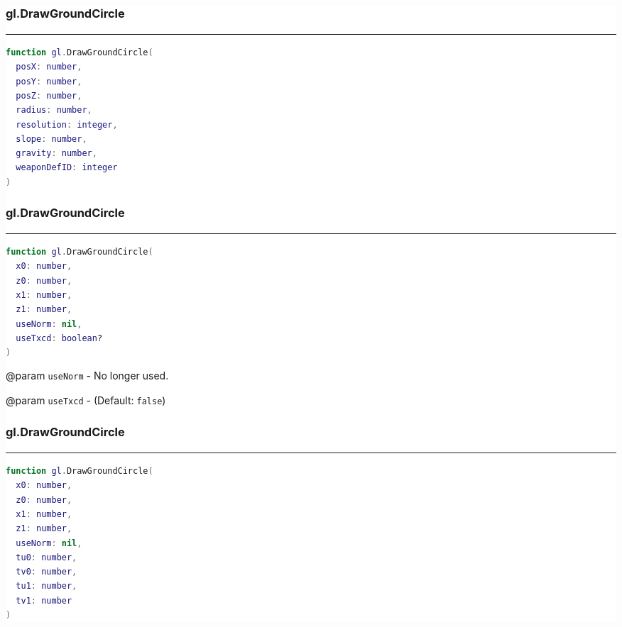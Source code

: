 








### gl.DrawGroundCircle
---
```lua
function gl.DrawGroundCircle(
  posX: number,
  posY: number,
  posZ: number,
  radius: number,
  resolution: integer,
  slope: number,
  gravity: number,
  weaponDefID: integer
)
```












### gl.DrawGroundCircle
---
```lua
function gl.DrawGroundCircle(
  x0: number,
  z0: number,
  x1: number,
  z1: number,
  useNorm: nil,
  useTxcd: boolean?
)
```
@param `useNorm` - No longer used.

@param `useTxcd` - (Default: `false`)













### gl.DrawGroundCircle
---
```lua
function gl.DrawGroundCircle(
  x0: number,
  z0: number,
  x1: number,
  z1: number,
  useNorm: nil,
  tu0: number,
  tv0: number,
  tu1: number,
  tv1: number
)
```